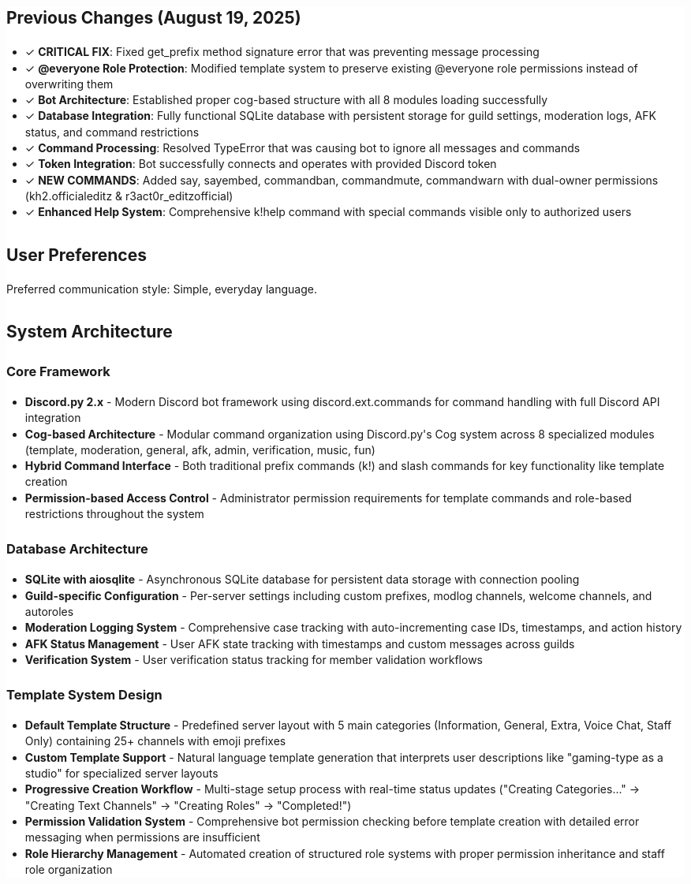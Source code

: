 ## Previous Changes (August 19, 2025)

- ✓ **CRITICAL FIX**: Fixed get_prefix method signature error that was preventing message processing
- ✓ **@everyone Role Protection**: Modified template system to preserve existing @everyone role permissions instead of overwriting them
- ✓ **Bot Architecture**: Established proper cog-based structure with all 8 modules loading successfully
- ✓ **Database Integration**: Fully functional SQLite database with persistent storage for guild settings, moderation logs, AFK status, and command restrictions
- ✓ **Command Processing**: Resolved TypeError that was causing bot to ignore all messages and commands
- ✓ **Token Integration**: Bot successfully connects and operates with provided Discord token
- ✓ **NEW COMMANDS**: Added say, sayembed, commandban, commandmute, commandwarn with dual-owner permissions (kh2.officialeditz & r3act0r_editzofficial)
- ✓ **Enhanced Help System**: Comprehensive k!help command with special commands visible only to authorized users

## User Preferences

Preferred communication style: Simple, everyday language.

## System Architecture

### Core Framework
- **Discord.py 2.x** - Modern Discord bot framework using discord.ext.commands for command handling with full Discord API integration
- **Cog-based Architecture** - Modular command organization using Discord.py's Cog system across 8 specialized modules (template, moderation, general, afk, admin, verification, music, fun)
- **Hybrid Command Interface** - Both traditional prefix commands (k!) and slash commands for key functionality like template creation
- **Permission-based Access Control** - Administrator permission requirements for template commands and role-based restrictions throughout the system

### Database Architecture
- **SQLite with aiosqlite** - Asynchronous SQLite database for persistent data storage with connection pooling
- **Guild-specific Configuration** - Per-server settings including custom prefixes, modlog channels, welcome channels, and autoroles
- **Moderation Logging System** - Comprehensive case tracking with auto-incrementing case IDs, timestamps, and action history
- **AFK Status Management** - User AFK state tracking with timestamps and custom messages across guilds
- **Verification System** - User verification status tracking for member validation workflows

### Template System Design
- **Default Template Structure** - Predefined server layout with 5 main categories (Information, General, Extra, Voice Chat, Staff Only) containing 25+ channels with emoji prefixes
- **Custom Template Support** - Natural language template generation that interprets user descriptions like "gaming-type as a studio" for specialized server layouts
- **Progressive Creation Workflow** - Multi-stage setup process with real-time status updates ("Creating Categories..." → "Creating Text Channels" → "Creating Roles" → "Completed!")
- **Permission Validation System** - Comprehensive bot permission checking before template creation with detailed error messaging when permissions are insufficient
- **Role Hierarchy Management** - Automated creation of structured role systems with proper permission inheritance and staff role organization
